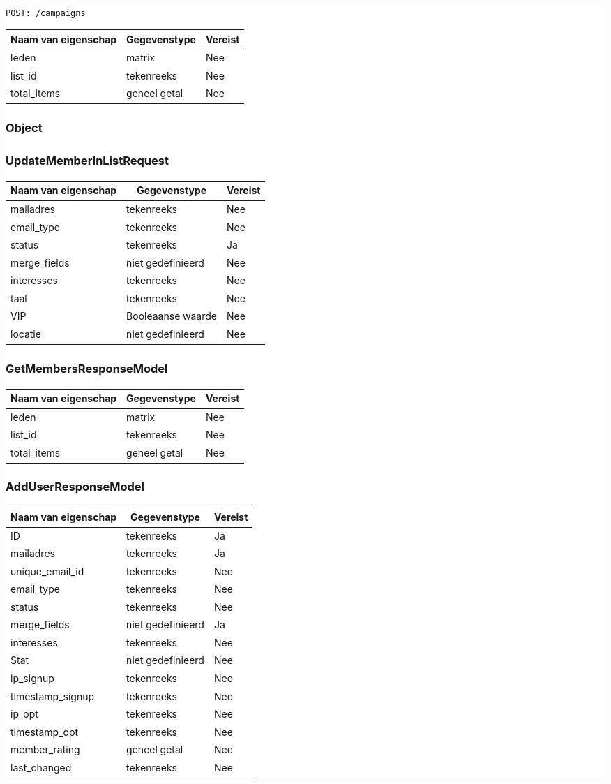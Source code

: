 ```POST: /campaigns```


| Naam van eigenschap | Gegevenstype | Vereist |
|---|---|---|
|leden|matrix|Nee |
|list_id|tekenreeks|Nee |
|total_items|geheel getal|Nee |



### <a name="object"></a>Object






### <a name="updatememberinlistrequest"></a>UpdateMemberInListRequest


| Naam van eigenschap | Gegevenstype | Vereist |
|---|---|---|
|mailadres|tekenreeks|Nee |
|email_type|tekenreeks|Nee |
|status|tekenreeks|Ja |
|merge_fields|niet gedefinieerd|Nee |
|interesses|tekenreeks|Nee |
|taal|tekenreeks|Nee |
|VIP|Booleaanse waarde|Nee |
|locatie|niet gedefinieerd|Nee |



### <a name="getmembersresponsemodel"></a>GetMembersResponseModel


| Naam van eigenschap | Gegevenstype | Vereist |
|---|---|---|
|leden|matrix|Nee |
|list_id|tekenreeks|Nee |
|total_items|geheel getal|Nee |



### <a name="adduserresponsemodel"></a>AddUserResponseModel


| Naam van eigenschap | Gegevenstype | Vereist |
|---|---|---|
|ID|tekenreeks|Ja |
|mailadres|tekenreeks|Ja |
|unique_email_id|tekenreeks|Nee |
|email_type|tekenreeks|Nee |
|status|tekenreeks|Nee |
|merge_fields|niet gedefinieerd|Ja |
|interesses|tekenreeks|Nee |
|Stat|niet gedefinieerd|Nee |
|ip_signup|tekenreeks|Nee |
|timestamp_signup|tekenreeks|Nee |
|ip_opt|tekenreeks|Nee |
|timestamp_opt|tekenreeks|Nee |
|member_rating|geheel getal|Nee |
|last_changed|tekenreeks|Nee |
```